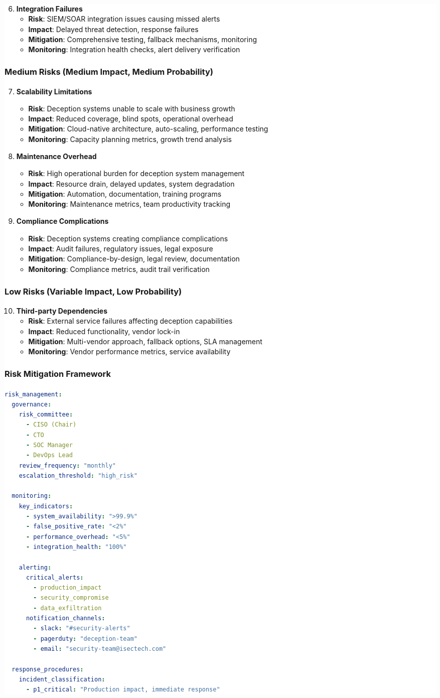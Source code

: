 6. **Integration Failures**
   - **Risk**: SIEM/SOAR integration issues causing missed alerts
   - **Impact**: Delayed threat detection, response failures
   - **Mitigation**: Comprehensive testing, fallback mechanisms, monitoring
   - **Monitoring**: Integration health checks, alert delivery verification

### Medium Risks (Medium Impact, Medium Probability)
7. **Scalability Limitations**
   - **Risk**: Deception systems unable to scale with business growth
   - **Impact**: Reduced coverage, blind spots, operational overhead
   - **Mitigation**: Cloud-native architecture, auto-scaling, performance testing
   - **Monitoring**: Capacity planning metrics, growth trend analysis

8. **Maintenance Overhead**
   - **Risk**: High operational burden for deception system management
   - **Impact**: Resource drain, delayed updates, system degradation
   - **Mitigation**: Automation, documentation, training programs
   - **Monitoring**: Maintenance metrics, team productivity tracking

9. **Compliance Complications**
   - **Risk**: Deception systems creating compliance complications
   - **Impact**: Audit failures, regulatory issues, legal exposure
   - **Mitigation**: Compliance-by-design, legal review, documentation
   - **Monitoring**: Compliance metrics, audit trail verification

### Low Risks (Variable Impact, Low Probability)
10. **Third-party Dependencies**
    - **Risk**: External service failures affecting deception capabilities
    - **Impact**: Reduced functionality, vendor lock-in
    - **Mitigation**: Multi-vendor approach, fallback options, SLA management
    - **Monitoring**: Vendor performance metrics, service availability

### Risk Mitigation Framework
```yaml
risk_management:
  governance:
    risk_committee:
      - CISO (Chair)
      - CTO
      - SOC Manager
      - DevOps Lead
    review_frequency: "monthly"
    escalation_threshold: "high_risk"
  
  monitoring:
    key_indicators:
      - system_availability: ">99.9%"
      - false_positive_rate: "<2%"
      - performance_overhead: "<5%"
      - integration_health: "100%"
    
    alerting:
      critical_alerts:
        - production_impact
        - security_compromise
        - data_exfiltration
      notification_channels:
        - slack: "#security-alerts"
        - pagerduty: "deception-team"
        - email: "security-team@isectech.com"
  
  response_procedures:
    incident_classification:
      - p1_critical: "Production impact, immediate response"
```